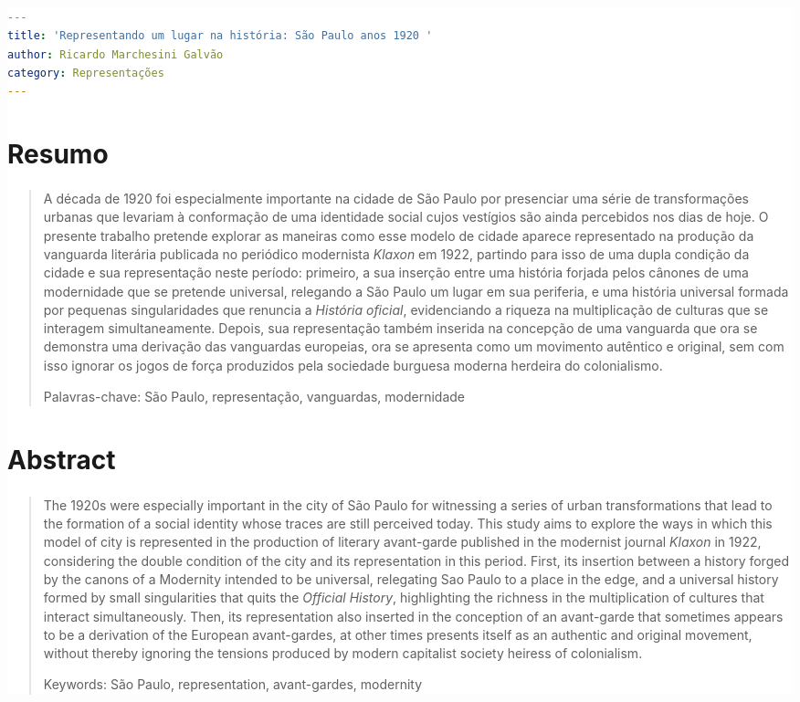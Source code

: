 ```yaml
---
title: 'Representando um lugar na história: São Paulo anos 1920 '
author: Ricardo Marchesini Galvão
category: Representações
---
```




# Resumo

> A década de 1920 foi especialmente importante na cidade de São Paulo
> por presenciar uma série de transformações urbanas que levariam à
> conformação de uma identidade social cujos vestígios são ainda
> percebidos nos dias de hoje. O presente trabalho pretende explorar as
> maneiras como esse modelo de cidade aparece representado na produção
> da vanguarda literária publicada no periódico modernista *Klaxon* em
> 1922, partindo para isso de uma dupla condição da cidade e sua
> representação neste período: primeiro, a sua inserção entre uma
> história forjada pelos cânones de uma modernidade que se pretende
> universal, relegando a São Paulo um lugar em sua periferia, e uma
> história universal formada por pequenas singularidades que renuncia a
> *História oficial*, evidenciando a riqueza na multiplicação de
> culturas que se interagem simultaneamente. Depois, sua representação
> também inserida na concepção de uma vanguarda que ora se demonstra uma
> derivação das vanguardas europeias, ora se apresenta como um movimento
> autêntico e original, sem com isso ignorar os jogos de força
> produzidos pela sociedade burguesa moderna herdeira do colonialismo.
>
> Palavras-chave: São Paulo, representação, vanguardas, modernidade

# Abstract

> The 1920s were especially important in the city of São Paulo for
> witnessing a series of urban transformations that lead to the
> formation of a social identity whose traces are still perceived today.
> This study aims to explore the ways in which this model of city is
> represented in the production of literary avant-garde published in the
> modernist journal *Klaxon* in 1922, considering the double condition
> of the city and its representation in this period. First, its
> insertion between a history forged by the canons of a Modernity
> intended to be universal, relegating Sao Paulo to a place in the edge,
> and a universal history formed by small singularities that quits the
> *Official History*, highlighting the richness in the multiplication of
> cultures that interact simultaneously. Then, its representation also
> inserted in the conception of an avant-garde that sometimes appears to
> be a derivation of the European avant-gardes, at other times presents
> itself as an authentic and original movement, without thereby ignoring
> the tensions produced by modern capitalist society heiress of
> colonialism.
>
> Keywords: São Paulo, representation, avant-gardes, modernity
